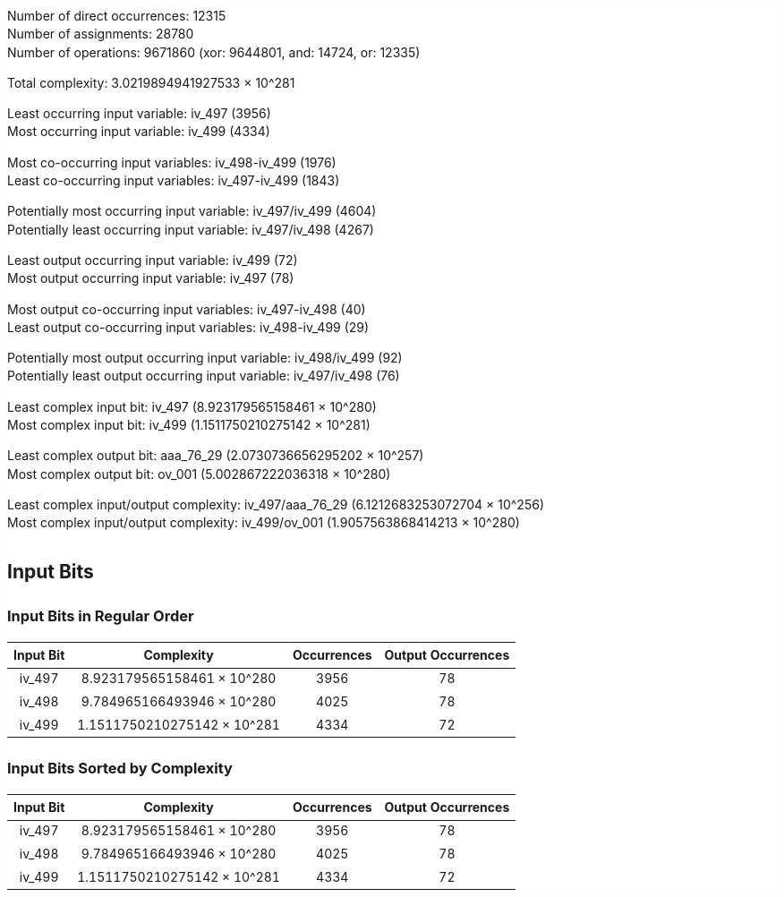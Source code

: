 Number of direct occurrences: 12315  
Number of assignments: 28780  
Number of operations: 9671860
(xor: 9644801,
and: 14724,
or: 12335)

Total complexity: 3.0219894941927533 × 10^281

Least occurring input variable: iv_497 (3956)  
Most occurring input variable: iv_499 (4334)

Most co-occurring input variables: iv_498-iv_499 (1976)  
Least co-occurring input variables: iv_497-iv_499 (1843)

Potentially most occurring input variable: iv_497/iv_499 (4604)  
Potentially least occurring input variable: iv_497/iv_498 (4267)

Least output occurring input variable: iv_499 (72)  
Most output occurring input variable: iv_497 (78)

Most output co-occurring input variables: iv_497-iv_498 (40)  
Least output co-occurring input variables: iv_498-iv_499 (29)

Potentially most output occurring input variable: iv_498/iv_499 (92)  
Potentially least output occurring input variable: iv_497/iv_498 (76)

Least complex input bit: iv_497 (8.923179565158461 × 10^280)  
Most complex input bit: iv_499 (1.1511750210275142 × 10^281)

Least complex output bit: aaa_76_29 (2.0730736656295202 × 10^257)  
Most complex output bit: ov_001 (5.002867222036318 × 10^280)

Least complex input/output complexity: iv_497/aaa_76_29 (6.1212683253072704 × 10^256)  
Most complex input/output complexity: iv_499/ov_001 (1.9057563868414213 × 10^280)

## Input Bits

### Input Bits in Regular Order

| Input Bit | Complexity | Occurrences | Output Occurrences |
|:---------:|:----------:|:-----------:|:------------------:|
| iv_497 | 8.923179565158461 × 10^280 | 3956 | 78 |
| iv_498 | 9.784965166493946 × 10^280 | 4025 | 78 |
| iv_499 | 1.1511750210275142 × 10^281 | 4334 | 72 |

### Input Bits Sorted by Complexity

| Input Bit | Complexity | Occurrences | Output Occurrences |
|:---------:|:----------:|:-----------:|:------------------:|
| iv_497 | 8.923179565158461 × 10^280 | 3956 | 78 |
| iv_498 | 9.784965166493946 × 10^280 | 4025 | 78 |
| iv_499 | 1.1511750210275142 × 10^281 | 4334 | 72 |
